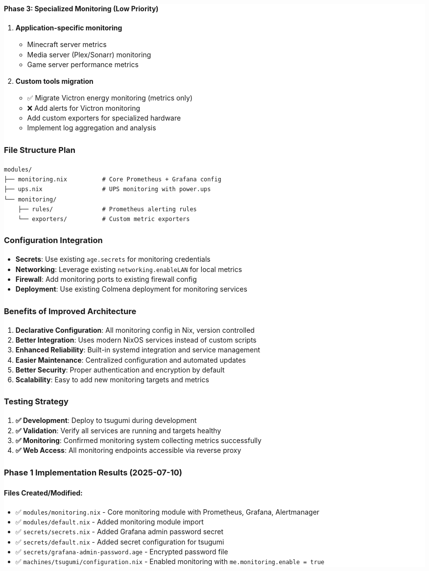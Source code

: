 #### Phase 3: Specialized Monitoring (Low Priority)
1. **Application-specific monitoring**
   - Minecraft server metrics
   - Media server (Plex/Sonarr) monitoring
   - Game server performance metrics

2. **Custom tools migration**
   - ✅ Migrate Victron energy monitoring (metrics only)
   - ❌ Add alerts for Victron monitoring
   - Add custom exporters for specialized hardware
   - Implement log aggregation and analysis

### File Structure Plan
```
modules/
├── monitoring.nix          # Core Prometheus + Grafana config
├── ups.nix                 # UPS monitoring with power.ups
└── monitoring/
    ├── rules/              # Prometheus alerting rules
    └── exporters/          # Custom metric exporters
```

### Configuration Integration
- **Secrets**: Use existing `age.secrets` for monitoring credentials
- **Networking**: Leverage existing `networking.enableLAN` for local metrics
- **Firewall**: Add monitoring ports to existing firewall config
- **Deployment**: Use existing Colmena deployment for monitoring services

### Benefits of Improved Architecture
1. **Declarative Configuration**: All monitoring config in Nix, version controlled
2. **Better Integration**: Uses modern NixOS services instead of custom scripts
3. **Enhanced Reliability**: Built-in systemd integration and service management
4. **Easier Maintenance**: Centralized configuration and automated updates
5. **Better Security**: Proper authentication and encryption by default
6. **Scalability**: Easy to add new monitoring targets and metrics

### Testing Strategy
1. **✅ Development**: Deploy to tsugumi during development
2. **✅ Validation**: Verify all services are running and targets healthy
3. **✅ Monitoring**: Confirmed monitoring system collecting metrics successfully
4. **✅ Web Access**: All monitoring endpoints accessible via reverse proxy

### Phase 1 Implementation Results (2025-07-10)

#### Files Created/Modified:
- ✅ `modules/monitoring.nix` - Core monitoring module with Prometheus, Grafana, Alertmanager
- ✅ `modules/default.nix` - Added monitoring module import
- ✅ `secrets/secrets.nix` - Added Grafana admin password secret
- ✅ `secrets/default.nix` - Added secret configuration for tsugumi
- ✅ `secrets/grafana-admin-password.age` - Encrypted password file
- ✅ `machines/tsugumi/configuration.nix` - Enabled monitoring with `me.monitoring.enable = true`
